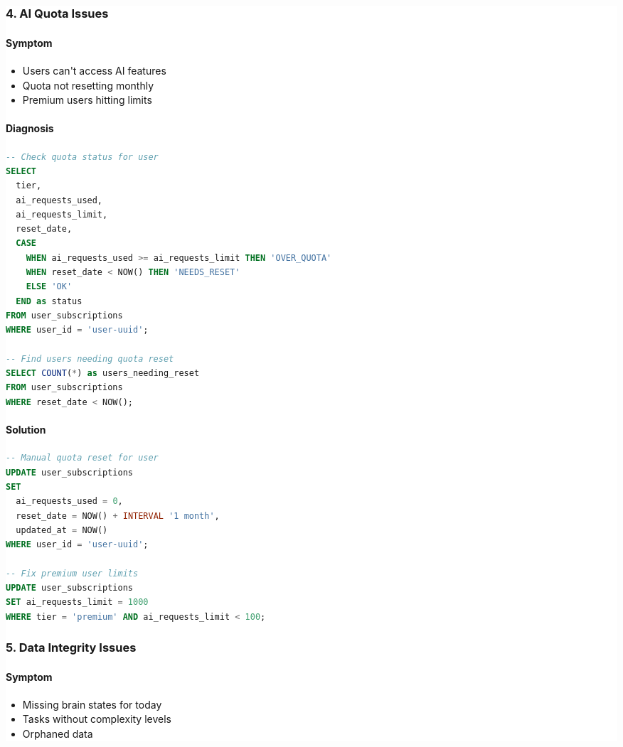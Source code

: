 ### 4. AI Quota Issues

#### Symptom
- Users can't access AI features
- Quota not resetting monthly
- Premium users hitting limits

#### Diagnosis
```sql
-- Check quota status for user
SELECT 
  tier,
  ai_requests_used,
  ai_requests_limit,
  reset_date,
  CASE 
    WHEN ai_requests_used >= ai_requests_limit THEN 'OVER_QUOTA'
    WHEN reset_date < NOW() THEN 'NEEDS_RESET'
    ELSE 'OK'
  END as status
FROM user_subscriptions 
WHERE user_id = 'user-uuid';

-- Find users needing quota reset
SELECT COUNT(*) as users_needing_reset
FROM user_subscriptions 
WHERE reset_date < NOW();
```

#### Solution
```sql
-- Manual quota reset for user
UPDATE user_subscriptions 
SET 
  ai_requests_used = 0,
  reset_date = NOW() + INTERVAL '1 month',
  updated_at = NOW()
WHERE user_id = 'user-uuid';

-- Fix premium user limits
UPDATE user_subscriptions 
SET ai_requests_limit = 1000
WHERE tier = 'premium' AND ai_requests_limit < 100;
```

### 5. Data Integrity Issues

#### Symptom
- Missing brain states for today
- Tasks without complexity levels
- Orphaned data
